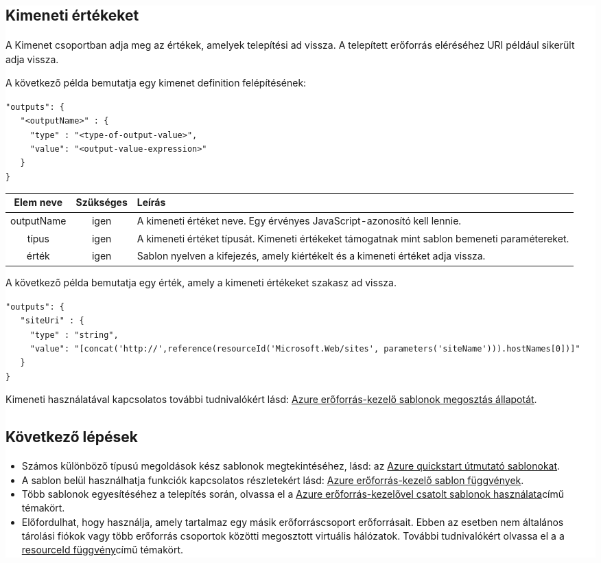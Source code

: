 
## <a name="outputs"></a>Kimeneti értékeket

A Kimenet csoportban adja meg az értékek, amelyek telepítési ad vissza. A telepített erőforrás eléréséhez URI például sikerült adja vissza.

A következő példa bemutatja egy kimenet definition felépítésének:

    "outputs": {
       "<outputName>" : {
         "type" : "<type-of-output-value>",
         "value": "<output-value-expression>"
       }
    }

| Elem neve   | Szükséges | Leírás
| :------------: | :------: | :----------
| outputName     |   igen    | A kimeneti értéket neve. Egy érvényes JavaScript-azonosító kell lennie.
| típus           |   igen    | A kimeneti értéket típusát. Kimeneti értékeket támogatnak mint sablon bemeneti paramétereket.
| érték          |   igen    | Sablon nyelven a kifejezés, amely kiértékelt és a kimeneti értéket adja vissza.


A következő példa bemutatja egy érték, amely a kimeneti értékeket szakasz ad vissza.

    "outputs": {
       "siteUri" : {
         "type" : "string",
         "value": "[concat('http://',reference(resourceId('Microsoft.Web/sites', parameters('siteName'))).hostNames[0])]"
       }
    }

Kimeneti használatával kapcsolatos további tudnivalókért lásd: [Azure erőforrás-kezelő sablonok megosztás állapotát](best-practices-resource-manager-state.md).

## <a name="next-steps"></a>Következő lépések
- Számos különböző típusú megoldások kész sablonok megtekintéséhez, lásd: az [Azure quickstart útmutató sablonokat](https://azure.microsoft.com/documentation/templates/).
- A sablon belül használhatja funkciók kapcsolatos részletekért lásd: [Azure erőforrás-kezelő sablon függvények](resource-group-template-functions.md).
- Több sablonok egyesítéséhez a telepítés során, olvassa el a [Azure erőforrás-kezelővel csatolt sablonok használata](resource-group-linked-templates.md)című témakört.
- Előfordulhat, hogy használja, amely tartalmaz egy másik erőforráscsoport erőforrásait. Ebben az esetben nem általános tárolási fiókok vagy több erőforrás csoportok közötti megosztott virtuális hálózatok. További tudnivalókért olvassa el a a [resourceId függvény](resource-group-template-functions.md#resourceid)című témakört.


[deployment2cmdlet]: https://msdn.microsoft.com/library/mt740620(v=azure.200).aspx

